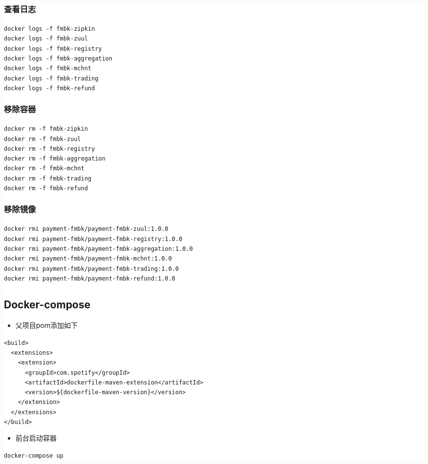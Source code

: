 ### 查看日志

```text
docker logs -f fmbk-zipkin
docker logs -f fmbk-zuul
docker logs -f fmbk-registry
docker logs -f fmbk-aggregation
docker logs -f fmbk-mchnt
docker logs -f fmbk-trading
docker logs -f fmbk-refund
```

### 移除容器

```text
docker rm -f fmbk-zipkin
docker rm -f fmbk-zuul
docker rm -f fmbk-registry
docker rm -f fmbk-aggregation
docker rm -f fmbk-mchnt
docker rm -f fmbk-trading
docker rm -f fmbk-refund
```

### 移除镜像

```text
docker rmi payment-fmbk/payment-fmbk-zuul:1.0.0
docker rmi payment-fmbk/payment-fmbk-registry:1.0.0
docker rmi payment-fmbk/payment-fmbk-aggregation:1.0.0
docker rmi payment-fmbk/payment-fmbk-mchnt:1.0.0
docker rmi payment-fmbk/payment-fmbk-trading:1.0.0
docker rmi payment-fmbk/payment-fmbk-refund:1.0.0
```

## Docker-compose

* 父项目pom添加如下

```text
<build>
  <extensions>
    <extension>
      <groupId>com.spotify</groupId>
      <artifactId>dockerfile-maven-extension</artifactId>
      <version>${dockerfile-maven-version}</version>
    </extension>
  </extensions>
</build>
```

* 前台启动容器

```text
docker-compose up
```
